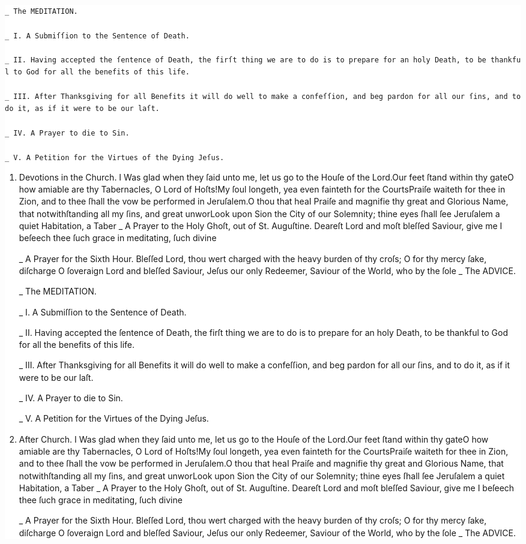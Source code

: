    _ The MEDITATION.

    _ I. A Submiſſion to the Sentence of Death.

    _ II. Having accepted the ſentence of Death, the firſt thing we are to do is to prepare for an holy Death, to be thankful to God for all the benefits of this life.

    _ III. After Thanksgiving for all Benefits it will do well to make a confeſſion, and beg pardon for all our ſins, and to do it, as if it were to be our laſt.

    _ IV. A Prayer to die to Sin.

    _ V. A Petition for the Virtues of the Dying Jeſus.

1. Devotions in the Church.
I Was glad when they ſaid unto me, let us go to the Houſe of the Lord.Our feet ſtand within thy gateO how amiable are thy Tabernacles, O Lord of Hoſts!My ſoul longeth, yea even fainteth for the CourtsPraiſe waiteth for thee in Zion, and to thee ſhall the vow be performed in Jeruſalem.O thou that heaI Praiſe and magnifie thy great and Glorious Name, that notwithſtanding all my ſins, and great unworLook upon Sion the City of our Solemnity; thine eyes ſhall ſee Jeruſalem a quiet Habitation, a Taber
    _ A Prayer to the Holy Ghoſt, out of St. Auguſtine.
Deareſt Lord and moſt bleſſed Saviour, give me I beſeech thee ſuch grace in meditating, ſuch divine

    _ A Prayer for the Sixth Hour.
Bleſſed Lord, thou wert charged with the heavy burden of thy croſs; O for thy mercy ſake, diſcharge O ſoveraign Lord and bleſſed Saviour, Jeſus our only Redeemer, Saviour of the World, who by the ſole
    _ The ADVICE.

    _ The MEDITATION.

    _ I. A Submiſſion to the Sentence of Death.

    _ II. Having accepted the ſentence of Death, the firſt thing we are to do is to prepare for an holy Death, to be thankful to God for all the benefits of this life.

    _ III. After Thanksgiving for all Benefits it will do well to make a confeſſion, and beg pardon for all our ſins, and to do it, as if it were to be our laſt.

    _ IV. A Prayer to die to Sin.

    _ V. A Petition for the Virtues of the Dying Jeſus.

1. After Church.
I Was glad when they ſaid unto me, let us go to the Houſe of the Lord.Our feet ſtand within thy gateO how amiable are thy Tabernacles, O Lord of Hoſts!My ſoul longeth, yea even fainteth for the CourtsPraiſe waiteth for thee in Zion, and to thee ſhall the vow be performed in Jeruſalem.O thou that heaI Praiſe and magnifie thy great and Glorious Name, that notwithſtanding all my ſins, and great unworLook upon Sion the City of our Solemnity; thine eyes ſhall ſee Jeruſalem a quiet Habitation, a Taber
    _ A Prayer to the Holy Ghoſt, out of St. Auguſtine.
Deareſt Lord and moſt bleſſed Saviour, give me I beſeech thee ſuch grace in meditating, ſuch divine

    _ A Prayer for the Sixth Hour.
Bleſſed Lord, thou wert charged with the heavy burden of thy croſs; O for thy mercy ſake, diſcharge O ſoveraign Lord and bleſſed Saviour, Jeſus our only Redeemer, Saviour of the World, who by the ſole
    _ The ADVICE.
